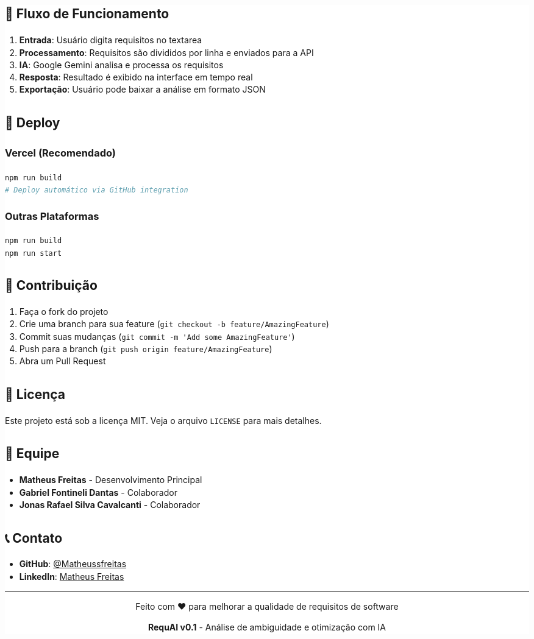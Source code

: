 ## 🔄 Fluxo de Funcionamento

1. **Entrada**: Usuário digita requisitos no textarea
2. **Processamento**: Requisitos são divididos por linha e enviados para a API
3. **IA**: Google Gemini analisa e processa os requisitos
4. **Resposta**: Resultado é exibido na interface em tempo real
5. **Exportação**: Usuário pode baixar a análise em formato JSON

## 🚀 Deploy

### Vercel (Recomendado)
```bash
npm run build
# Deploy automático via GitHub integration
```

### Outras Plataformas
```bash
npm run build
npm run start
```

## 🤝 Contribuição

1. Faça o fork do projeto
2. Crie uma branch para sua feature (`git checkout -b feature/AmazingFeature`)
3. Commit suas mudanças (`git commit -m 'Add some AmazingFeature'`)
4. Push para a branch (`git push origin feature/AmazingFeature`)
5. Abra um Pull Request

## 📄 Licença

Este projeto está sob a licença MIT. Veja o arquivo `LICENSE` para mais detalhes.

## 👥 Equipe

- **Matheus Freitas** - Desenvolvimento Principal
- **Gabriel Fontineli Dantas** - Colaborador
- **Jonas Rafael Silva Cavalcanti** - Colaborador

## 📞 Contato

- **GitHub**: [@Matheussfreitas](https://github.com/Matheussfreitas)
- **LinkedIn**: [Matheus Freitas](https://linkedin.com/in/matheussfreitas)

---

<div align="center">
  <p>Feito com ❤️ para melhorar a qualidade de requisitos de software</p>
  <p><strong>RequAI v0.1</strong> - Análise de ambiguidade e otimização com IA</p>
</div>

